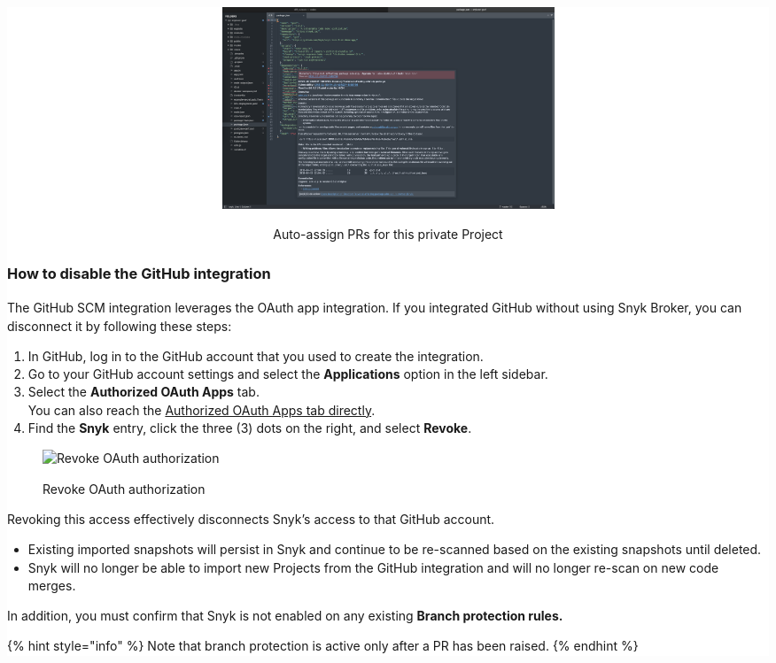 <div align="center"><figure><img src="../../../.gitbook/assets/image (5) (2) (1).png" alt="Auto-assign PRs for this private Project" width="375"><figcaption><p>Auto-assign PRs for this private Project</p></figcaption></figure></div>

### How to disable the GitHub integration

The GitHub SCM integration leverages the OAuth app integration. If you integrated GitHub without using Snyk Broker, you can disconnect it by following these steps:

1. In GitHub, log in to the GitHub account that you used to create the integration.
2. Go to your GitHub account settings and select the **Applications** option in the left sidebar.
3. Select the **Authorized OAuth Apps** tab.\
   You can also reach the [Authorized OAuth Apps tab directly](https://github.com/settings/applications).
4. Find the **Snyk** entry, click the three (3) dots on the right, and select **Revoke**.

<figure><img src="../../../.gitbook/assets/disconnect_github_3-july-2022.png" alt="Revoke OAuth authorization"><figcaption><p>Revoke OAuth authorization</p></figcaption></figure>

Revoking this access effectively disconnects Snyk’s access to that GitHub account.

* Existing imported snapshots will persist in Snyk and continue to be re-scanned based on the existing snapshots until deleted.
* Snyk will no longer be able to import new Projects from the GitHub integration and will no longer re-scan on new code merges.

In addition, you must confirm that Snyk is not enabled on any existing **Branch protection rules.**

{% hint style="info" %}
Note that branch protection is active only after a PR has been raised.
{% endhint %}
